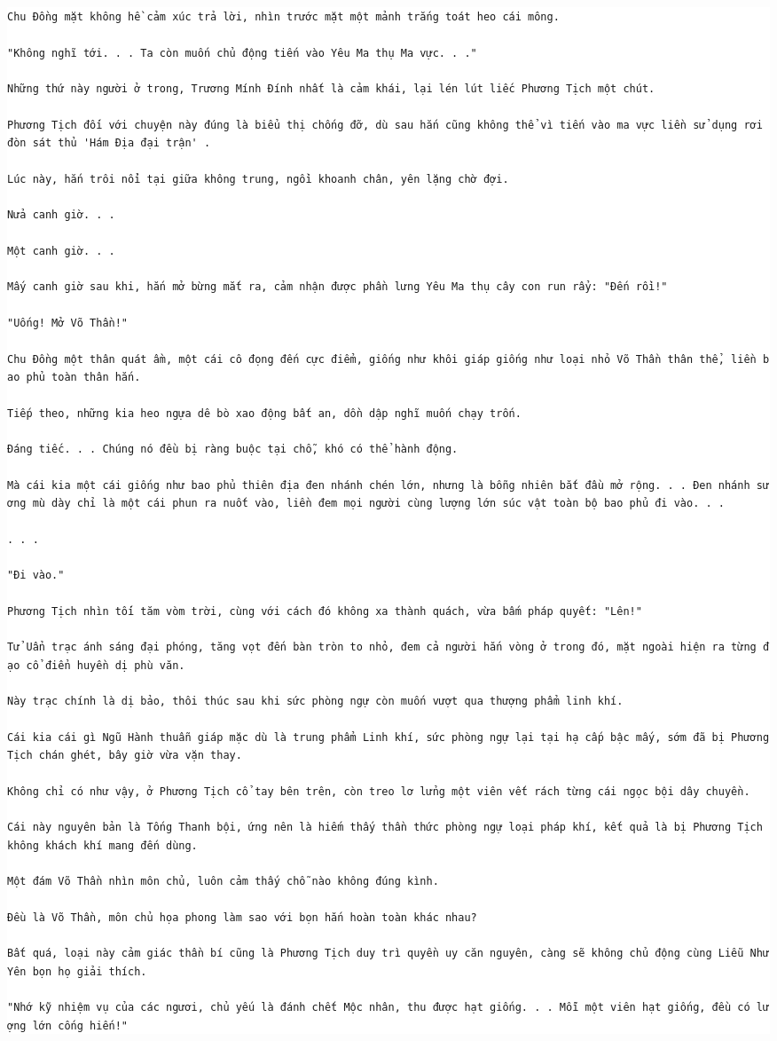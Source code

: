 	Chu Đồng mặt không hề cảm xúc trả lời, nhìn trước mặt một mảnh trắng toát heo cái mông.

	"Không nghĩ tới. . . Ta còn muốn chủ động tiến vào Yêu Ma thụ Ma vực. . ."

	Những thứ này người ở trong, Trương Mính Đính nhất là cảm khái, lại lén lút liếc Phương Tịch một chút.

	Phương Tịch đối với chuyện này đúng là biểu thị chống đỡ, dù sau hắn cũng không thể vì tiến vào ma vực liền sử dụng rơi đòn sát thủ 'Hám Địa đại trận' .

	Lúc này, hắn trôi nổi tại giữa không trung, ngồi khoanh chân, yên lặng chờ đợi.

	Nửa canh giờ. . .

	Một canh giờ. . .

	Mấy canh giờ sau khi, hắn mở bừng mắt ra, cảm nhận được phần lưng Yêu Ma thụ cây con run rẩy: "Đến rồi!"

	"Uống! Mở Võ Thần!"

	Chu Đồng một thân quát ầm, một cái cô đọng đến cực điểm, giống như khôi giáp giống như loại nhỏ Võ Thần thân thể, liền bao phủ toàn thân hắn.

	Tiếp theo, những kia heo ngựa dê bò xao động bất an, dồn dập nghĩ muốn chạy trốn.

	Đáng tiếc. . . Chúng nó đều bị ràng buộc tại chỗ, khó có thể hành động.

	Mà cái kia một cái giống như bao phủ thiên địa đen nhánh chén lớn, nhưng là bỗng nhiên bắt đầu mở rộng. . . Đen nhánh sương mù dày chỉ là một cái phun ra nuốt vào, liền đem mọi người cùng lượng lớn súc vật toàn bộ bao phủ đi vào. . .

	. . .

	"Đi vào."

	Phương Tịch nhìn tối tăm vòm trời, cùng với cách đó không xa thành quách, vừa bấm pháp quyết: "Lên!"

	Tử Uẩn trạc ánh sáng đại phóng, tăng vọt đến bàn tròn to nhỏ, đem cả người hắn vòng ở trong đó, mặt ngoài hiện ra từng đạo cổ điển huyền dị phù văn.

	Này trạc chính là dị bảo, thôi thúc sau khi sức phòng ngự còn muốn vượt qua thượng phẩm linh khí.

	Cái kia cái gì Ngũ Hành thuẫn giáp mặc dù là trung phẩm Linh khí, sức phòng ngự lại tại hạ cấp bậc mấy, sớm đã bị Phương Tịch chán ghét, bây giờ vừa vặn thay.

	Không chỉ có như vậy, ở Phương Tịch cổ tay bên trên, còn treo lơ lửng một viên vết rách từng cái ngọc bội dây chuyền.

	Cái này nguyên bản là Tống Thanh bội, ứng nên là hiếm thấy thần thức phòng ngự loại pháp khí, kết quả là bị Phương Tịch không khách khí mang đến dùng.

	Một đám Võ Thần nhìn môn chủ, luôn cảm thấy chỗ nào không đúng kình.

	Đều là Võ Thần, môn chủ họa phong làm sao với bọn hắn hoàn toàn khác nhau?

	Bất quá, loại này cảm giác thần bí cũng là Phương Tịch duy trì quyền uy căn nguyên, càng sẽ không chủ động cùng Liễu Như Yên bọn họ giải thích.

	"Nhớ kỹ nhiệm vụ của các ngươi, chủ yếu là đánh chết Mộc nhân, thu được hạt giống. . . Mỗi một viên hạt giống, đều có lượng lớn cống hiến!"
